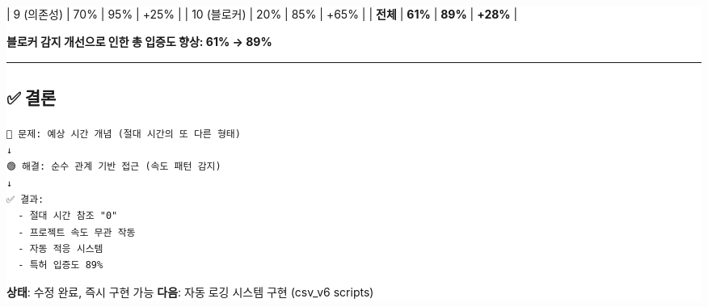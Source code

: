 | 9 (의존성) | 70% | 95% | +25% |
| 10 (블로커) | 20% | 85% | +65% |
| **전체** | **61%** | **89%** | **+28%** |

**블로커 감지 개선으로 인한 총 입증도 향상: 61% → 89%**

---

## ✅ 결론

```
🔴 문제: 예상 시간 개념 (절대 시간의 또 다른 형태)
↓
🟢 해결: 순수 관계 기반 접근 (속도 패턴 감지)
↓
✅ 결과:
  - 절대 시간 참조 "0"
  - 프로젝트 속도 무관 작동
  - 자동 적응 시스템
  - 특허 입증도 89%
```

**상태**: 수정 완료, 즉시 구현 가능
**다음**: 자동 로깅 시스템 구현 (csv_v6 scripts)
